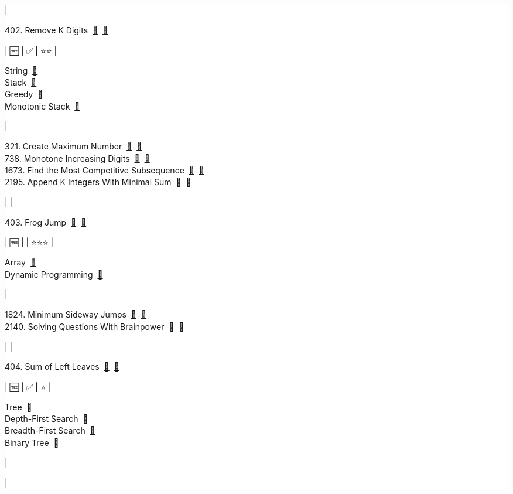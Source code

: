 | <dl><dt>402. Remove K Digits&nbsp;&nbsp;[:link:](https://leetcode.com/problems/remove-k-digits)&nbsp;&nbsp;[:memo:](../Notes/Questions/0402__remove-k-digits)</dt></dl>                                                                                                                         | 🆓    | ✅      | ⭐️⭐️       | <dl><dt>String&nbsp;&nbsp;[:link:](https://leetcode.com/tag/string)</dt><dt>Stack&nbsp;&nbsp;[:link:](https://leetcode.com/tag/stack)</dt><dt>Greedy&nbsp;&nbsp;[:link:](https://leetcode.com/tag/greedy)</dt><dt>Monotonic Stack&nbsp;&nbsp;[:link:](https://leetcode.com/tag/monotonic-stack)</dt></dl>                                                                                                                                                                                                                                                                                         | <dl><dt>321. Create Maximum Number&nbsp;&nbsp;[:link:](https://leetcode.com/problems/create-maximum-number)&nbsp;&nbsp;[:memo:](../Notes/Questions/0321__create-maximum-number)</dt><dt>738. Monotone Increasing Digits&nbsp;&nbsp;[:link:](https://leetcode.com/problems/monotone-increasing-digits)&nbsp;&nbsp;[:memo:](../Notes/Questions/0738__monotone-increasing-digits)</dt><dt>1673. Find the Most Competitive Subsequence&nbsp;&nbsp;[:link:](https://leetcode.com/problems/find-the-most-competitive-subsequence)&nbsp;&nbsp;[:memo:](../Notes/Questions/1673__find-the-most-competitive-subsequence)</dt><dt>2195. Append K Integers With Minimal Sum&nbsp;&nbsp;[:link:](https://leetcode.com/problems/append-k-integers-with-minimal-sum)&nbsp;&nbsp;[:memo:](../Notes/Questions/2195__append-k-integers-with-minimal-sum)</dt></dl>                                                                                                                                                                                                                                |
| <dl><dt>403. Frog Jump&nbsp;&nbsp;[:link:](https://leetcode.com/problems/frog-jump)&nbsp;&nbsp;[:memo:](../Notes/Questions/0403__frog-jump)</dt></dl>                                                                                                                                           | 🆓    |        | ⭐️⭐️⭐️     | <dl><dt>Array&nbsp;&nbsp;[:link:](https://leetcode.com/tag/array)</dt><dt>Dynamic Programming&nbsp;&nbsp;[:link:](https://leetcode.com/tag/dynamic-programming)</dt></dl>                                                                                                                                                                                                                                                                                                                                                                                                                         | <dl><dt>1824. Minimum Sideway Jumps&nbsp;&nbsp;[:link:](https://leetcode.com/problems/minimum-sideway-jumps)&nbsp;&nbsp;[:memo:](../Notes/Questions/1824__minimum-sideway-jumps)</dt><dt>2140. Solving Questions With Brainpower&nbsp;&nbsp;[:link:](https://leetcode.com/problems/solving-questions-with-brainpower)&nbsp;&nbsp;[:memo:](../Notes/Questions/2140__solving-questions-with-brainpower)</dt></dl>                                                                                                                                                                                                                                                                                                                                                                                                                                                                                                                                                                                                                                                                  |
| <dl><dt>404. Sum of Left Leaves&nbsp;&nbsp;[:link:](https://leetcode.com/problems/sum-of-left-leaves)&nbsp;&nbsp;[:memo:](../Notes/Questions/0404__sum-of-left-leaves)</dt></dl>                                                                                                                | 🆓    | ✅      | ⭐️         | <dl><dt>Tree&nbsp;&nbsp;[:link:](https://leetcode.com/tag/tree)</dt><dt>Depth-First Search&nbsp;&nbsp;[:link:](https://leetcode.com/tag/depth-first-search)</dt><dt>Breadth-First Search&nbsp;&nbsp;[:link:](https://leetcode.com/tag/breadth-first-search)</dt><dt>Binary Tree&nbsp;&nbsp;[:link:](https://leetcode.com/tag/binary-tree)</dt></dl>                                                                                                                                                                                                                                               | <dl></dl>                                                                                                                                                                                                                                                                                                                                                                                                                                                                                                                                                                                                                                                                                                                                                                                                                                                                                                                                                                                                                                                                        |